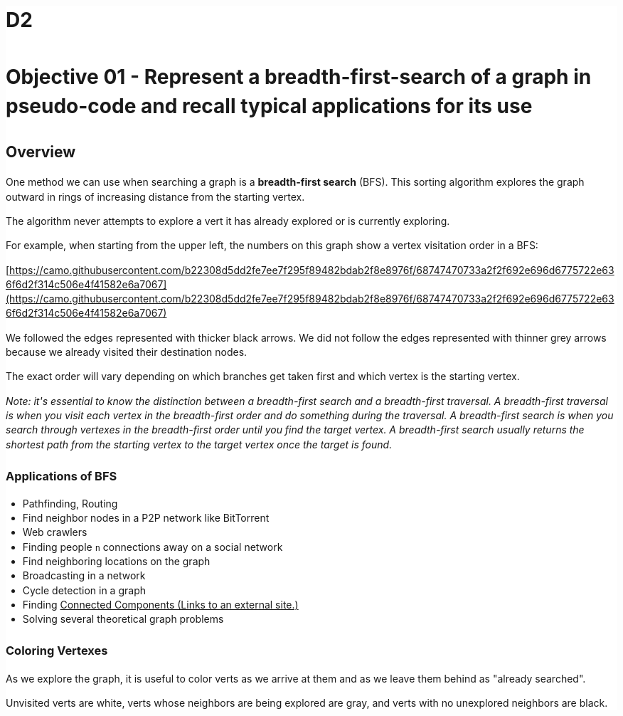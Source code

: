 # D2

# Objective 01 - Represent a breadth-first-search of a graph in pseudo-code and recall typical applications for its use

## **Overview**

One method we can use when searching a graph is a **breadth-first search** (BFS). This sorting algorithm explores the graph outward in rings of increasing distance from the starting vertex.

The algorithm never attempts to explore a vert it has already explored or is currently exploring.

For example, when starting from the upper left, the numbers on this graph show a vertex visitation order in a BFS:

[https://camo.githubusercontent.com/b22308d5dd2fe7ee7f295f89482bdab2f8e8976f/68747470733a2f2f692e696d6775722e636f6d2f314c506e4f41582e6a7067](https://camo.githubusercontent.com/b22308d5dd2fe7ee7f295f89482bdab2f8e8976f/68747470733a2f2f692e696d6775722e636f6d2f314c506e4f41582e6a7067)

We followed the edges represented with thicker black arrows. We did not follow the edges represented with thinner grey arrows because we already visited their destination nodes.

The exact order will vary depending on which branches get taken first and which vertex is the starting vertex.

*Note: it's essential to know the distinction between a breadth-first search and a breadth-first traversal. A breadth-first traversal is when you visit each vertex in the breadth-first order and do something during the traversal. A breadth-first search is when you search through vertexes in the breadth-first order until you find the target vertex. A breadth-first search usually returns the shortest path from the starting vertex to the target vertex once the target is found.*

### **Applications of BFS**

- Pathfinding, Routing
- Find neighbor nodes in a P2P network like BitTorrent
- Web crawlers
- Finding people `n` connections away on a social network
- Find neighboring locations on the graph
- Broadcasting in a network
- Cycle detection in a graph
- Finding [Connected Components (Links to an external site.)](https://en.wikipedia.org/wiki/Connected_component_(graph_theory))
- Solving several theoretical graph problems

### **Coloring Vertexes**

As we explore the graph, it is useful to color verts as we arrive at them and as we leave them behind as "already searched".

Unvisited verts are white, verts whose neighbors are being explored are gray, and verts with no unexplored neighbors are black.
